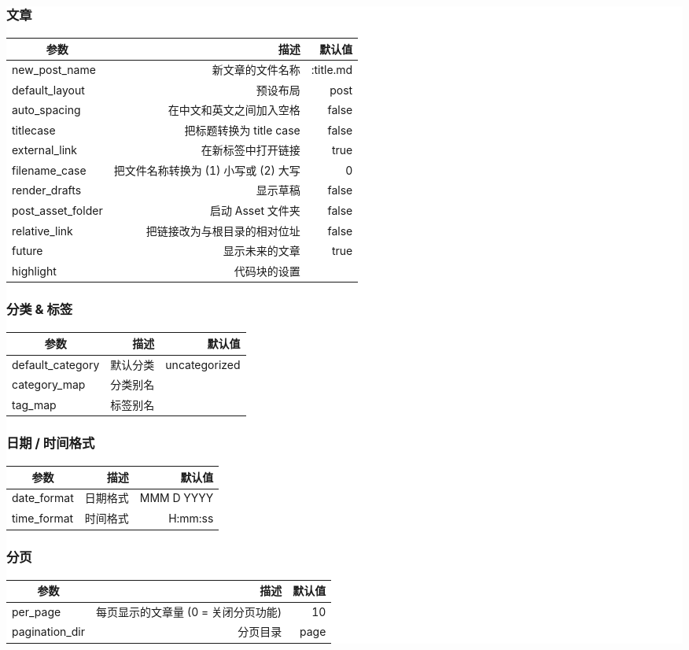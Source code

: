 
### 文章

| 参数	       | 描述 | 默认值 |
| --------     | ---: | ---:  | 
| new_post_name	       | 新文章的文件名称 | :title.md |
| default_layout     | 预设布局 | post |
| auto_spacing  | 在中文和英文之间加入空格 | false |
| titlecase       | 把标题转换为 title case	 | false |
| external_link       | 在新标签中打开链接 | true |
| filename_case	       | 把文件名称转换为 (1) 小写或 (2) 大写 | 0 |
| render_drafts       | 显示草稿 | false |
| post_asset_folder       | 启动 Asset 文件夹 | false |
| relative_link       | 把链接改为与根目录的相对位址 | false |
| future       | 显示未来的文章 | true |
| highlight       | 代码块的设置 |  |

 
### 分类 & 标签

| 参数	       | 描述 | 默认值 |
| --------     | ---: | ---:  | 
|  default_category      | 默认分类 | uncategorized |
|  category_map      | 分类别名 |  |
|  tag_map      | 标签别名 |  |

 
### 日期 / 时间格式

| 参数	       | 描述 | 默认值 |
| --------     | ---: | ---:  | 
|   date_format     | 日期格式 | MMM D YYYY |
|  time_format      | 时间格式 | H:mm:ss |


### 分页

| 参数	       | 描述 | 默认值 |
| --------     | ---: | ---:  | 
|  per_page      | 每页显示的文章量 (0 = 关闭分页功能) | 10 |
|  pagination_dir     | 分页目录 | page |
 